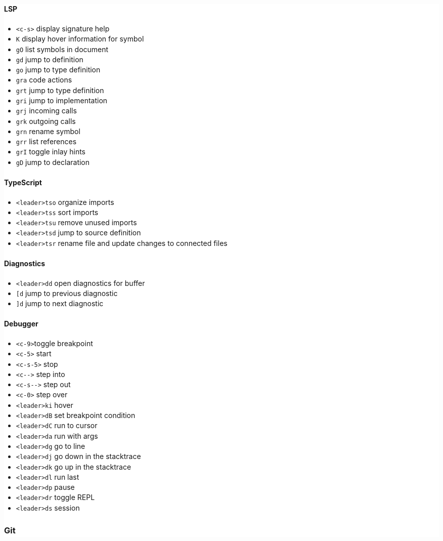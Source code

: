 #### LSP

- `<c-s>` display signature help
- `K` display hover information for symbol
- `gO` list symbols in document
- `gd` jump to definition
- `go` jump to type definition
- `gra` code actions
- `grt` jump to type definition
- `gri` jump to implementation
- `grj` incoming calls
- `grk` outgoing calls
- `grn` rename symbol
- `grr` list references
- `grI` toggle inlay hints
- `gD` jump to declaration

#### TypeScript

- `<leader>tso` organize imports
- `<leader>tss` sort imports
- `<leader>tsu` remove unused imports
- `<leader>tsd` jump to source definition
- `<leader>tsr` rename file and update changes to connected files

#### Diagnostics

- `<leader>dd` open diagnostics for buffer
- `[d` jump to previous diagnostic
- `]d` jump to next diagnostic

#### Debugger

- `<c-9>`toggle breakpoint
- `<c-5>` start
- `<c-s-5>` stop
- `<c-->` step into
- `<c-s-->` step out
- `<c-0>` step over
- `<leader>ki` hover
- `<leader>dB` set breakpoint condition
- `<leader>dC` run to cursor
- `<leader>da` run with args
- `<leader>dg` go to line
- `<leader>dj` go down in the stacktrace
- `<leader>dk` go up in the stacktrace
- `<leader>dl` run last
- `<leader>dp` pause
- `<leader>dr` toggle REPL
- `<leader>ds` session

### Git
